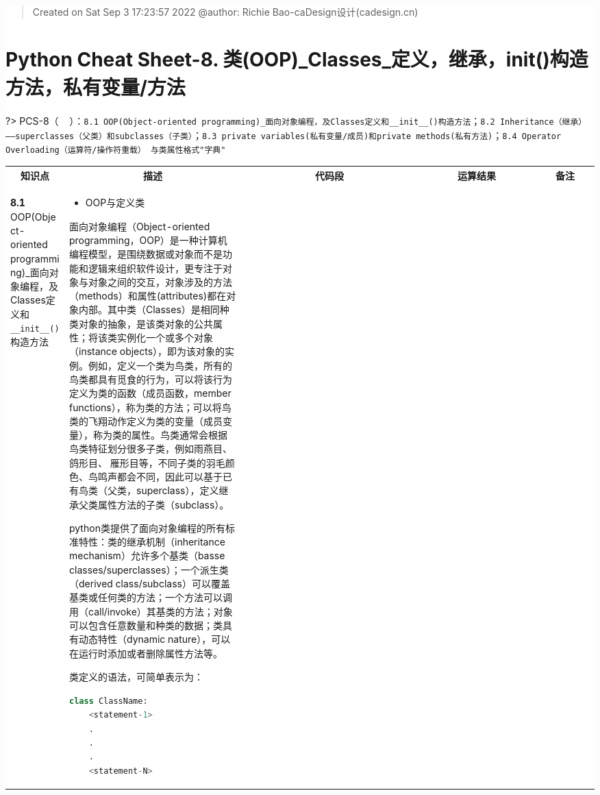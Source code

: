 > Created on Sat Sep  3 17:23:57 2022 @author: Richie Bao-caDesign设计(cadesign.cn)

<style>
  code {
    white-space : pre-wrap !important;
    word-break: break-word;
  }
</style>

# Python Cheat Sheet-8. 类(OOP)_Classes_定义，继承，__init__()构造方法，私有变量/方法

<span style = "color:Teal;background-color:;font-size:20.0pt"></span>

?> PCS-8（&nbsp;&nbsp;&nbsp;&nbsp;）：`8.1 OOP(Object-oriented programming)_面向对象编程，及Classes定义和__init__()构造方法`；`8.2 Inheritance（继承）——superclasses（父类）和subclasses（子类）`；`8.3 private variables(私有变量/成员)和private methods(私有方法)`；`8.4 Operator Overloading（运算符/操作符重载） 与类属性格式"字典"`

<table style="width:100%">
<tr>
<th style="width:10%"> 知识点 </th>
<th style="width:30%"> 描述 </th>
<th style="width:30%"> 代码段 </th> 
<th style="width:20%"> 运算结果 </th>
<th style="width:10%"> 备注</th> 
</tr>


<tr>
<td> 

__8.1__ OOP(Object-oriented programming)_面向对象编程，及Classes定义和`__init__()`构造方法

</td>
<td>


* OOP与定义类

面向对象编程（Object-oriented programming，OOP）是一种计算机编程模型，是围绕数据或对象而不是功能和逻辑来组织软件设计，更专注于对象与对象之间的交互，对象涉及的方法（methods）和属性(attributes)都在对象内部。其中类（Classes）是相同种类对象的抽象，是该类对象的公共属性；将该类实例化一个或多个对象（instance objects），即为该对象的实例。例如，定义一个类为鸟类，所有的鸟类都具有觅食的行为，可以将该行为定义为类的函数（成员函数，member functions），称为类的方法；可以将鸟类的飞翔动作定义为类的变量（成员变量），称为类的属性。鸟类通常会根据鸟类特征划分很多子类，例如雨燕目、 鸽形目、 雁形目等，不同子类的羽毛颜色、鸟鸣声都会不同，因此可以基于已有鸟类（父类，superclass），定义继承父类属性方法的子类（subclass）。

python类提供了面向对象编程的所有标准特性：类的继承机制（inheritance mechanism）允许多个基类（basse classes/superclasses）；一个派生类（derived class/subclass）可以覆盖基类或任何类的方法；一个方法可以调用（call/invoke）其基类的方法；对象可以包含任意数量和种类的数据；类具有动态特性（dynamic nature），可以在运行时添加或者删除属性方法等。

类定义的语法，可简单表示为：

```python
class ClassName:
    <statement-1>
    .
    .
    .
    <statement-N>
```

